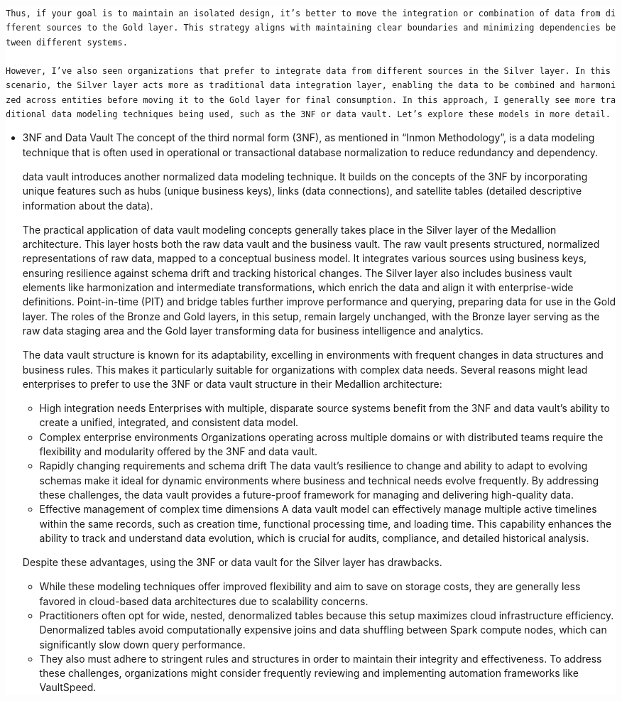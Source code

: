     Thus, if your goal is to maintain an isolated design, it’s better to move the integration or combination of data from different sources to the Gold layer. This strategy aligns with maintaining clear boundaries and minimizing dependencies between different systems. 

    However, I’ve also seen organizations that prefer to integrate data from different sources in the Silver layer. In this scenario, the Silver layer acts more as traditional data integration layer, enabling the data to be combined and harmonized across entities before moving it to the Gold layer for final consumption. In this approach, I generally see more traditional data modeling techniques being used, such as the 3NF or data vault. Let’s explore these models in more detail.

- 3NF and Data Vault
    The concept of the third normal form (3NF), as mentioned in “Inmon Methodology”, is a data modeling technique that is often used in operational or transactional database normalization to reduce redundancy and dependency.

    data vault introduces another normalized data modeling technique. It builds on the concepts of the 3NF by incorporating unique features such as hubs (unique business keys), links (data connections), and satellite tables (detailed descriptive information about the data).

    The practical application of data vault modeling concepts generally takes place in the Silver layer of the Medallion architecture. This layer hosts both the raw data vault and the business vault. The raw vault presents structured, normalized representations of raw data, mapped to a conceptual business model. It integrates various sources using business keys, ensuring resilience against schema drift and tracking historical changes. The Silver layer also includes business vault elements like harmonization and intermediate transformations, which enrich the data and align it with enterprise-wide definitions. Point-in-time (PIT) and bridge tables further improve performance and querying, preparing data for use in the Gold layer. The roles of the Bronze and Gold layers, in this setup, remain largely unchanged, with the Bronze layer serving as the raw data staging area and the Gold layer transforming data for business intelligence and analytics.

    The data vault structure is known for its adaptability, excelling in environments with frequent changes in data structures and business rules. This makes it particularly suitable for organizations with complex data needs. Several reasons might lead enterprises to prefer to use the 3NF or data vault structure in their Medallion architecture:
    - High integration needs
        Enterprises with multiple, disparate source systems benefit from the 3NF and data vault’s ability to create a unified, integrated, and consistent data model.
    - Complex enterprise environments
        Organizations operating across multiple domains or with distributed teams require the flexibility and modularity offered by the 3NF and data vault.
    - Rapidly changing requirements and schema drift
        The data vault’s resilience to change and ability to adapt to evolving schemas make it ideal for dynamic environments where business and technical needs evolve frequently. By addressing these challenges, the data vault provides a future-proof framework for managing and delivering high-quality data.
    - Effective management of complex time dimensions
        A data vault model can effectively manage multiple active timelines within the same records, such as creation time, functional processing time, and loading time. This capability enhances the ability to track and understand data evolution, which is crucial for audits, compliance, and detailed historical analysis.

    Despite these advantages, using the 3NF or data vault for the Silver layer has drawbacks. 
    - While these modeling techniques offer improved flexibility and aim to save on storage costs, they are generally less favored in cloud-based data architectures due to scalability concerns. 
    - Practitioners often opt for wide, nested, denormalized tables because this setup maximizes cloud infrastructure efficiency. Denormalized tables avoid computationally expensive joins and data shuffling between Spark compute nodes, which can significantly slow down query performance.
    - They also must adhere to stringent rules and structures in order to maintain their integrity and effectiveness. To address these challenges, organizations might consider frequently reviewing and implementing automation frameworks like VaultSpeed.
